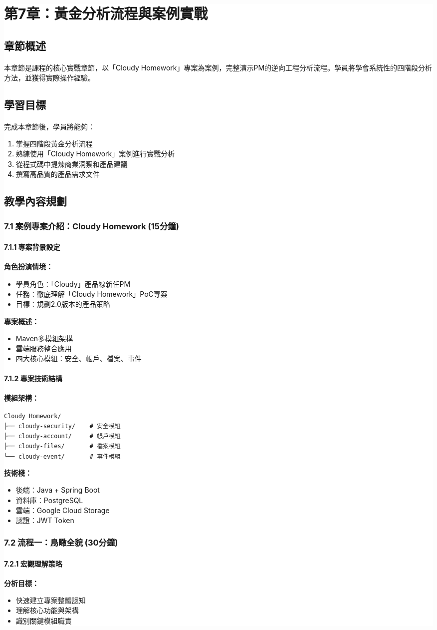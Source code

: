 # 第7章：黃金分析流程與案例實戰

## 章節概述
本章節是課程的核心實戰章節，以「Cloudy Homework」專案為案例，完整演示PM的逆向工程分析流程。學員將學會系統性的四階段分析方法，並獲得實際操作經驗。

## 學習目標
完成本章節後，學員將能夠：
1. 掌握四階段黃金分析流程
2. 熟練使用「Cloudy Homework」案例進行實戰分析
3. 從程式碼中提煉商業洞察和產品建議
4. 撰寫高品質的產品需求文件

## 教學內容規劃

### 7.1 案例專案介紹：Cloudy Homework (15分鐘)

#### 7.1.1 專案背景設定
**角色扮演情境：**
- 學員角色：「Cloudy」產品線新任PM
- 任務：徹底理解「Cloudy Homework」PoC專案
- 目標：規劃2.0版本的產品策略

**專案概述：**
- Maven多模組架構
- 雲端服務整合應用
- 四大核心模組：安全、帳戶、檔案、事件

#### 7.1.2 專案技術結構
**模組架構：**
```
Cloudy Homework/
├── cloudy-security/    # 安全模組
├── cloudy-account/     # 帳戶模組  
├── cloudy-files/       # 檔案模組
└── cloudy-event/       # 事件模組
```

**技術棧：**
- 後端：Java + Spring Boot
- 資料庫：PostgreSQL
- 雲端：Google Cloud Storage
- 認證：JWT Token

### 7.2 流程一：鳥瞰全貌 (30分鐘)

#### 7.2.1 宏觀理解策略
**分析目標：**
- 快速建立專案整體認知
- 理解核心功能與架構
- 識別關鍵模組職責
